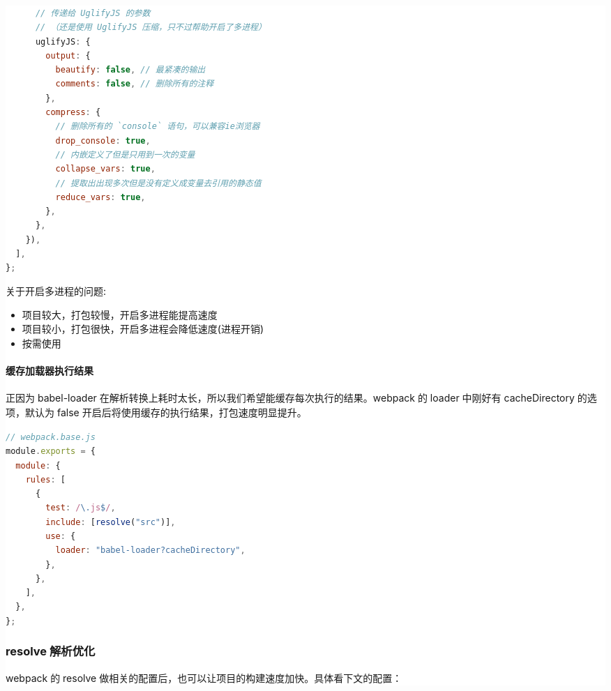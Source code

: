 ```js
      // 传递给 UglifyJS 的参数
      // （还是使用 UglifyJS 压缩，只不过帮助开启了多进程）
      uglifyJS: {
        output: {
          beautify: false, // 最紧凑的输出
          comments: false, // 删除所有的注释
        },
        compress: {
          // 删除所有的 `console` 语句，可以兼容ie浏览器
          drop_console: true,
          // 内嵌定义了但是只用到一次的变量
          collapse_vars: true,
          // 提取出出现多次但是没有定义成变量去引用的静态值
          reduce_vars: true,
        },
      },
    }),
  ],
};
```

关于开启多进程的问题:

- 项目较大，打包较慢，开启多进程能提高速度
- 项目较小，打包很快，开启多进程会降低速度(进程开销)
- 按需使用

#### 缓存加载器执行结果

正因为 babel-loader 在解析转换上耗时太长，所以我们希望能缓存每次执行的结果。webpack 的 loader 中刚好有 cacheDirectory 的选项，默认为 false 开启后将使用缓存的执行结果，打包速度明显提升。

```js
// webpack.base.js
module.exports = {
  module: {
    rules: [
      {
        test: /\.js$/,
        include: [resolve("src")],
        use: {
          loader: "babel-loader?cacheDirectory",
        },
      },
    ],
  },
};
```

### resolve 解析优化

webpack 的 resolve 做相关的配置后，也可以让项目的构建速度加快。具体看下文的配置：
